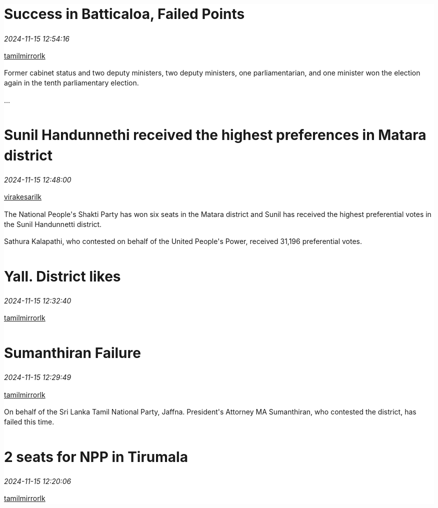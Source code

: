 

# Success in Batticaloa, Failed Points

*2024-11-15 12:54:16*

[tamilmirrorlk](https://www.tamilmirror.lk/செய்திகள்/மட்டக்களப்பில்-வெற்றி-தோல்வியடைந்த-புள்ளிகள்/175-347252)

Former cabinet status and two deputy ministers, two deputy ministers, one parliamentarian, and one minister won the election again in the tenth parliamentary election.

...



# Sunil Handunnethi received the highest preferences in Matara district

*2024-11-15 12:48:00*

[virakesarilk](https://www.virakesari.lk/article/198861)

The National People's Shakti Party has won six seats in the Matara district and Sunil has received the highest preferential votes in the Sunil Handunnetti district.

Sathura Kalapathi, who contested on behalf of the United People's Power, received 31,196 preferential votes.



# Yall. District likes

*2024-11-15 12:32:40*

[tamilmirrorlk](https://www.tamilmirror.lk/செய்திகள்/யாழ்-மாவட்டம்-விருப்பு-வாக்கு/175-347249)



# Sumanthiran Failure

*2024-11-15 12:29:49*

[tamilmirrorlk](https://www.tamilmirror.lk/செய்திகள்/சுமந்திரன்-தோல்வி/175-347248)

On behalf of the Sri Lanka Tamil National Party, Jaffna. President's Attorney MA Sumanthiran, who contested the district, has failed this time.



# 2 seats for NPP in Tirumala

*2024-11-15 12:20:06*

[tamilmirrorlk](https://www.tamilmirror.lk/செய்திகள்/திருமலையில்-NPP-க்கு-2-ஆசனங்கள்/175-347247)

